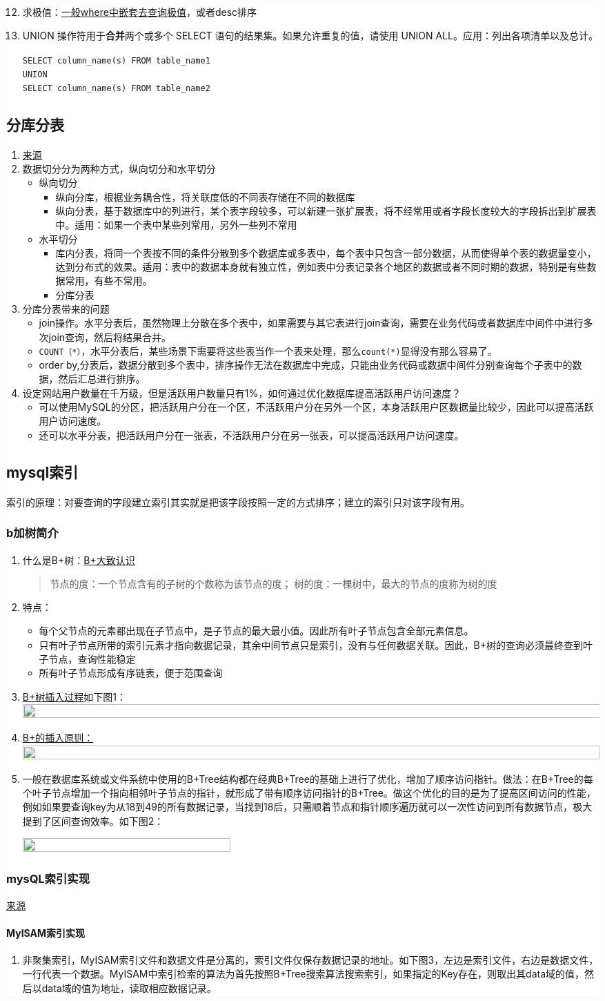 12. 求极值：[一般where中嵌套去查询极值](https://www.nowcoder.com/questionTerminal/218ae58dfdcd4af195fff264e062138f)，或者desc排序
13. UNION 操作符用于**合并**两个或多个 SELECT 语句的结果集。如果允许重复的值，请使用 UNION ALL。应用：列出各项清单以及总计。

		SELECT column_name(s) FROM table_name1
		UNION
		SELECT column_name(s) FROM table_name2
## 分库分表
1. [来源](https://www.nowcoder.com/discuss/135748)
2. 数据切分分为两种方式，纵向切分和水平切分
   - 纵向切分
     - 纵向分库，根据业务耦合性，将关联度低的不同表存储在不同的数据库
     - 纵向分表，基于数据库中的列进行，某个表字段较多，可以新建一张扩展表，将不经常用或者字段长度较大的字段拆出到扩展表中。适用：如果一个表中某些列常用，另外一些列不常用
   - 水平切分
     - 库内分表，将同一个表按不同的条件分散到多个数据库或多表中，每个表中只包含一部分数据，从而使得单个表的数据量变小，达到分布式的效果。适用：表中的数据本身就有独立性，例如表中分表记录各个地区的数据或者不同时期的数据，特别是有些数据常用，有些不常用。
     - 分库分表
3. 分库分表带来的问题
   - join操作。水平分表后，虽然物理上分散在多个表中，如果需要与其它表进行join查询，需要在业务代码或者数据库中间件中进行多次join查询，然后将结果合并。
   - `COUNT（*）`，水平分表后，某些场景下需要将这些表当作一个表来处理，那么`count(*)`显得没有那么容易了。
   - order by,分表后，数据分散到多个表中，排序操作无法在数据库中完成，只能由业务代码或数据中间件分别查询每个子表中的数据，然后汇总进行排序。
4. 设定网站用户数量在千万级，但是活跃用户数量只有1%，如何通过优化数据库提高活跃用户访问速度？
   - 可以使用MySQL的分区，把活跃用户分在一个区，不活跃用户分在另外一个区，本身活跃用户区数据量比较少，因此可以提高活跃用户访问速度。
   - 还可以水平分表，把活跃用户分在一张表，不活跃用户分在另一张表，可以提高活跃用户访问速度。

## mysql索引
索引的原理：对要查询的字段建立索引其实就是把该字段按照一定的方式排序；建立的索引只对该字段有用。
### b加树简介
1. 什么是B+树：[B+大致认识](https://blog.csdn.net/qq_26222859/article/details/80631121)
    >节点的度：一个节点含有的子树的个数称为该节点的度；
    >树的度：一棵树中，最大的节点的度称为树的度
2. 特点：
   - 每个父节点的元素都出现在子节点中，是子节点的最大最小值。因此所有叶子节点包含全部元素信息。
   - 只有叶子节点所带的索引元素才指向数据记录，其余中间节点只是索引，没有与任何数据关联。因此，B+树的查询必须最终查到叶子节点，查询性能稳定
   - 所有叶子节点形成有序链表，便于范围查询
2. [B+树插入过程](http://www.cnblogs.com/yangecnu/p/Introduce-B-Tree-and-B-Plus-Tree.html)如下图1：
    <img src="https://github.com/xuzhuang1996/MyJava/blob/master/img/面试/1-B+树插入过程.gif" width=130% height=130% />
3. [B+的插入原则：](https://blog.csdn.net/sunshine_lyn/article/details/82747596)
    <img src="https://github.com/xuzhuang1996/MyJava/blob/master/img/面试/B+++.png" width=100% height=100% />
4. 一般在数据库系统或文件系统中使用的B+Tree结构都在经典B+Tree的基础上进行了优化，增加了顺序访问指针。做法：在B+Tree的每个叶子节点增加一个指向相邻叶子节点的指针，就形成了带有顺序访问指针的B+Tree。做这个优化的目的是为了提高区间访问的性能，例如如果要查询key为从18到49的所有数据记录，当找到18后，只需顺着节点和指针顺序遍历就可以一次性访问到所有数据节点，极大提到了区间查询效率。如下图2：

    <img src="https://github.com/xuzhuang1996/MyJava/blob/master/img/面试/2-B+树优化后.png" width=60% height=60% />
### mysQL索引实现
[来源](http://blog.codinglabs.org/articles/theory-of-mysql-index.html)
#### MyISAM索引实现
1. 非聚集索引，MyISAM索引文件和数据文件是分离的，索引文件仅保存数据记录的地址。如下图3，左边是索引文件，右边是数据文件，一行代表一个数据。MyISAM中索引检索的算法为首先按照B+Tree搜索算法搜索索引，如果指定的Key存在，则取出其data域的值，然后以data域的值为地址，读取相应数据记录。
